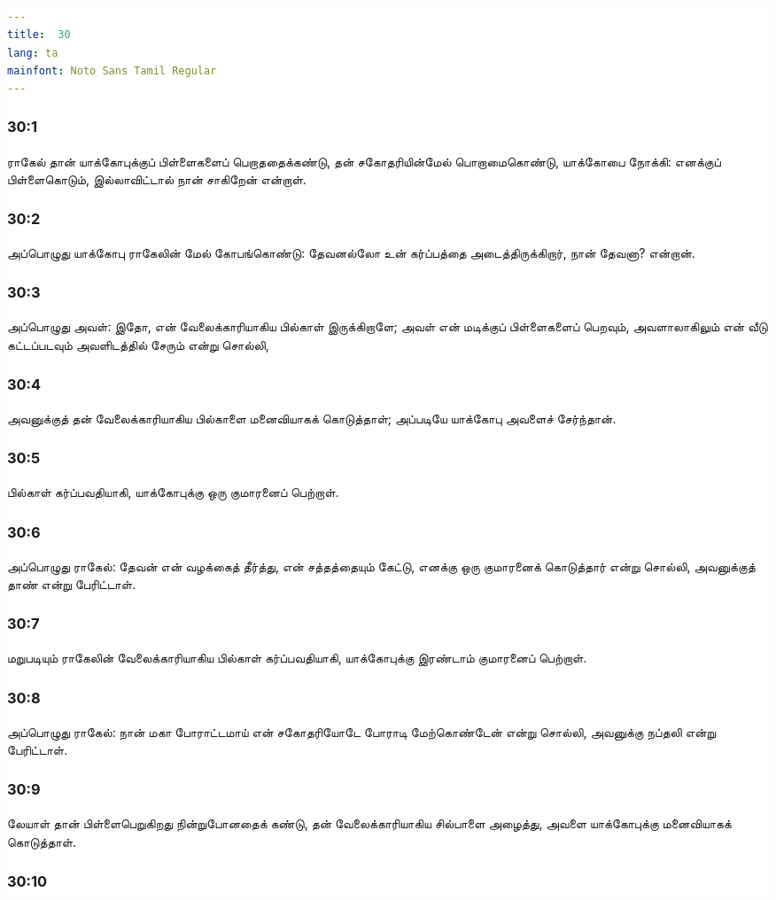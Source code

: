 ```yaml
---
title:  30
lang: ta
mainfont: Noto Sans Tamil Regular
---
```


###  30:1

ராகேல் தான் யாக்கோபுக்குப் பிள்ளைகளைப் பெறாததைக்கண்டு, தன் சகோதரியின்மேல் பொறாமைகொண்டு, யாக்கோபை நோக்கி: எனக்குப் பிள்ளைகொடும், இல்லாவிட்டால் நான் சாகிறேன் என்றாள்.

###  30:2

அப்பொழுது யாக்கோபு ராகேலின் மேல் கோபங்கொண்டு: தேவனல்லோ உன் கர்ப்பத்தை அடைத்திருக்கிறார், நான் தேவனா? என்றான்.

###  30:3

அப்பொழுது அவள்: இதோ, என் வேலைக்காரியாகிய பில்காள் இருக்கிறாளே; அவள் என் மடிக்குப் பிள்ளைகளைப் பெறவும், அவளாலாகிலும் என் வீடு கட்டப்படவும் அவளிடத்தில் சேரும் என்று சொல்லி,

###  30:4

அவனுக்குத் தன் வேலைக்காரியாகிய பில்காளை மனைவியாகக் கொடுத்தாள்; அப்படியே யாக்கோபு அவளைச் சேர்ந்தான்.

###  30:5

பில்காள் கர்ப்பவதியாகி, யாக்கோபுக்கு ஒரு குமாரனைப் பெற்றாள்.

###  30:6

அப்பொழுது ராகேல்: தேவன் என் வழக்கைத் தீர்த்து, என் சத்தத்தையும் கேட்டு, எனக்கு ஒரு குமாரனைக் கொடுத்தார் என்று சொல்லி, அவனுக்குத் தாண் என்று பேரிட்டாள்.

###  30:7

மறுபடியும் ராகேலின் வேலைக்காரியாகிய பில்காள் கர்ப்பவதியாகி, யாக்கோபுக்கு இரண்டாம் குமாரனைப் பெற்றாள்.

###  30:8

அப்பொழுது ராகேல்: நான் மகா போராட்டமாய் என் சகோதரியோடே போராடி மேற்கொண்டேன் என்று சொல்லி, அவனுக்கு நப்தலி என்று பேரிட்டாள்.

###  30:9

லேயாள் தான் பிள்ளைபெறுகிறது நின்றுபோனதைக் கண்டு, தன் வேலைக்காரியாகிய சில்பாளை அழைத்து, அவளை யாக்கோபுக்கு மனைவியாகக் கொடுத்தாள்.

###  30:10
